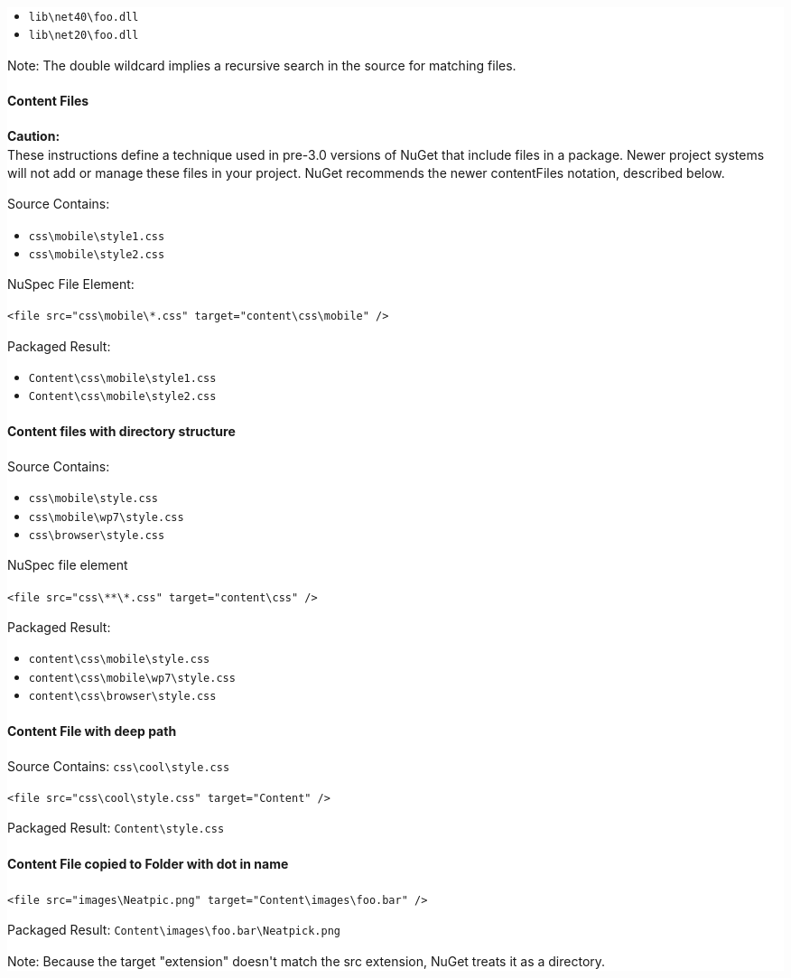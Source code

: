* `lib\net40\foo.dll` 
* `lib\net20\foo.dll`

Note: The double wildcard implies a recursive search in the source for matching files.

#### Content Files

<div class="caution">
<strong>Caution:</strong><br/>
These instructions define a technique used in pre-3.0 versions of NuGet that include files in a package.  Newer project systems will not add or manage these files in your project.  NuGet recommends the newer contentFiles notation, described below.
</div>

Source Contains: 

* `css\mobile\style1.css`
* `css\mobile\style2.css`

NuSpec File Element:

    <file src="css\mobile\*.css" target="content\css\mobile" />

Packaged Result: 

* `Content\css\mobile\style1.css`
* `Content\css\mobile\style2.css`

#### Content files with directory structure
Source Contains:
 
* `css\mobile\style.css`
* `css\mobile\wp7\style.css`
* `css\browser\style.css`

NuSpec file element

    <file src="css\**\*.css" target="content\css" />

Packaged Result:

* `content\css\mobile\style.css` 
* `content\css\mobile\wp7\style.css`
* `content\css\browser\style.css`

#### Content File with deep path
Source Contains: `css\cool\style.css`

    <file src="css\cool\style.css" target="Content" />

Packaged Result: `Content\style.css`

#### Content File copied to Folder with dot in name

    <file src="images\Neatpic.png" target="Content\images\foo.bar" />

Packaged Result: `Content\images\foo.bar\Neatpick.png`

Note: Because the target "extension" doesn't match the src extension, NuGet treats it as a directory.
